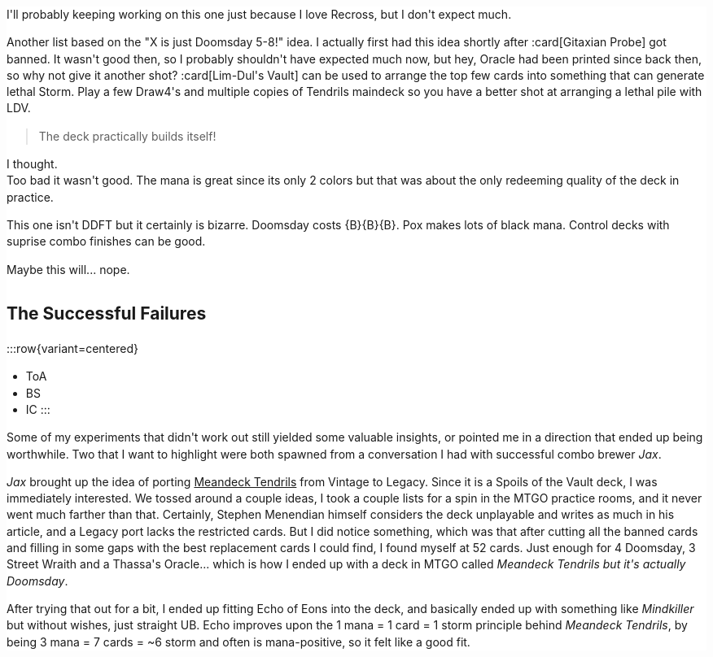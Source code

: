 I'll probably keeping working on this one just because I love Recross, but I
don't expect much.

<deck path="2021/07/26/ddft.ub.lim-dul-vault.txt" />

Another list based on the "X is just Doomsday 5-8!" idea. I actually first had
this idea shortly after :card[Gitaxian Probe] got banned. It wasn't good then,
so I probably shouldn't have expected much now, but hey, Oracle had been printed
since back then, so why not give it another shot? :card[Lim-Dul's Vault] can be
used to arrange the top few cards into something that can generate lethal Storm.
Play a few Draw4's and multiple copies of Tendrils maindeck so you have a better
shot at arranging a lethal pile with LDV.

> The deck practically builds itself!

I thought.  
Too bad it wasn't good. The mana is great since its only 2 colors but that was
about the only redeeming quality of the deck in practice.

<deck path="2021/07/26/pox-doomsday.txt" />

This one isn't DDFT but it certainly is bizarre. Doomsday costs {B}{B}{B}. Pox
makes lots of black mana. Control decks with suprise combo finishes can be good.

Maybe this will... nope.

## The Successful Failures

:::row{variant=centered}
- ToA
- BS
- IC
:::

Some of my experiments that didn't work out still yielded some valuable
insights, or pointed me in a direction that ended up being worthwhile. Two that
I want to highlight were both spawned from a conversation I had with successful
combo brewer *Jax*.

*Jax* brought up the idea of porting [Meandeck Tendrils][scg:meandeck-primer]
from Vintage to Legacy. Since it is a Spoils of the Vault deck, I was
immediately interested. We tossed around a couple ideas, I took a couple lists
for a spin in the MTGO practice rooms, and it never went much farther than that.
Certainly, Stephen Menendian himself considers the deck unplayable and writes as
much in his article, and a Legacy port lacks the restricted cards. But I did
notice something, which was that after cutting all the banned cards and filling
in some gaps with the best replacement cards I could find, I found myself at 52
cards. Just enough for 4 Doomsday, 3 Street Wraith and a Thassa's Oracle...
which is how I ended up with a deck in MTGO called *Meandeck Tendrils but it's
actually Doomsday*.

After trying that out for a bit, I ended up fitting Echo of Eons into the deck,
and basically ended up with something like *Mindkiller* but without wishes, just
straight UB. Echo improves upon the 1 mana = 1 card = 1 storm principle behind
*Meandeck Tendrils*, by being 3 mana = 7 cards = ~6 storm and often is
mana-positive, so it felt like a good fit.


[articles:echoes-of-the-past]: /articles/2020/01/01/echoes-of-the-past/
[meandeck:basics]: /meandeck/basics/
[articles:the-mindkiller]: /articles/2020/03/21/the-mindkiller/
[mtggoldfish:the-mindkiller]: https://www.mtggoldfish.com/deck/3369246#paper
[scg:meandeck-primer]: https://articles.starcitygames.com/premium/the-meandeck-tendrils-primer/